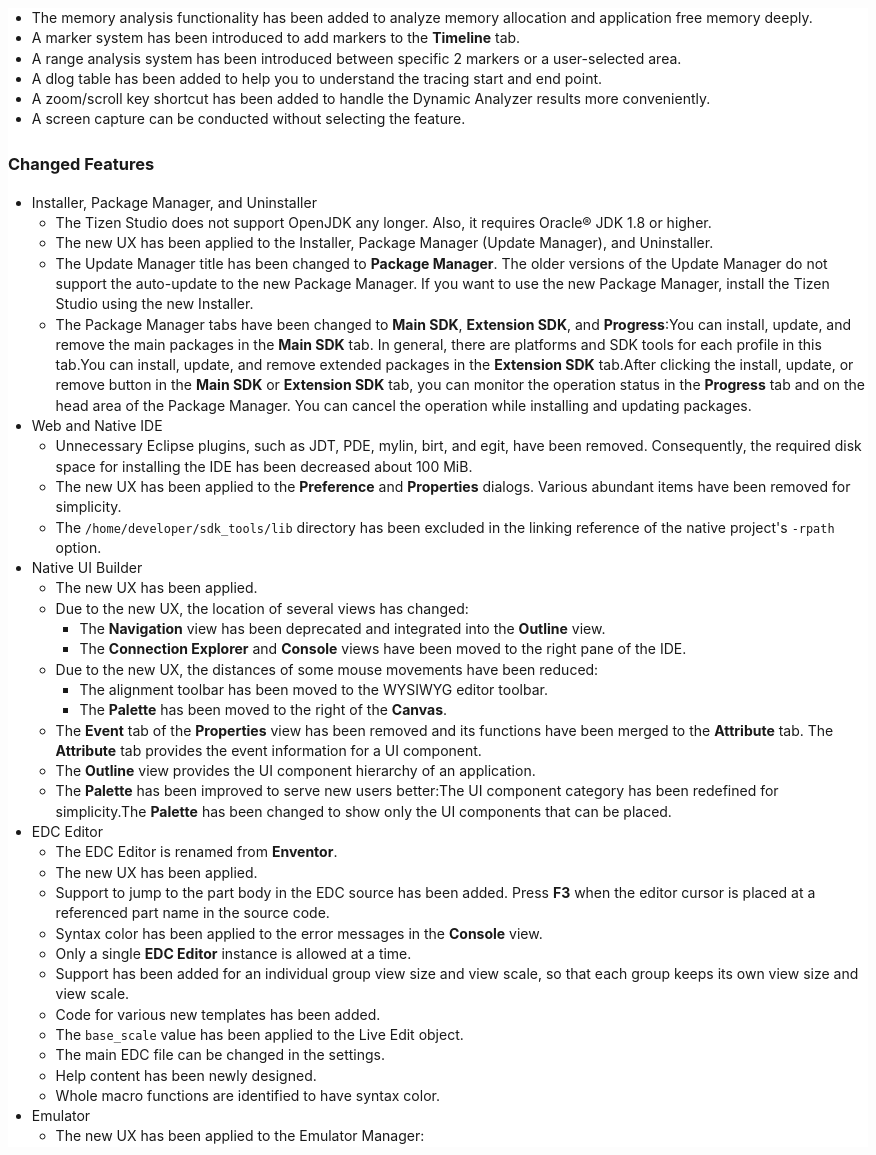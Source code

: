   - The memory analysis functionality has been added to analyze memory allocation and application free memory deeply.
  - A marker system has been introduced to add markers to the **Timeline** tab.
  - A range analysis system has been introduced between specific 2 markers or a user-selected area.
  - A dlog table has been added to help you to understand the tracing start and end point.
  - A zoom/scroll key shortcut has been added to handle the Dynamic Analyzer results more conveniently.
  - A screen capture can be conducted without selecting the feature.

### Changed Features

- Installer, Package Manager, and Uninstaller
  - The Tizen Studio does not support OpenJDK any longer. Also, it requires Oracle® JDK 1.8 or higher.
  - The new UX has been applied to the Installer, Package Manager (Update Manager), and Uninstaller.
  - The Update Manager title has been changed to **Package Manager**. The older versions of the Update Manager do not support the auto-update to the new Package Manager. If you want to use the new Package Manager, install the Tizen Studio using the new Installer.
  - The Package Manager tabs have been changed to **Main SDK**, **Extension SDK**, and **Progress**:You can install, update, and remove the main packages in the **Main SDK** tab. In general, there are platforms and SDK tools for each profile in this tab.You can install, update, and remove extended packages in the **Extension SDK** tab.After clicking the install, update, or remove button in the **Main SDK** or **Extension SDK** tab, you can monitor the operation status in the **Progress** tab and on the head area of the Package Manager. You can cancel the operation while installing and updating packages.
- Web and Native IDE
  - Unnecessary Eclipse plugins, such as JDT, PDE, mylin, birt, and egit, have been removed. Consequently, the required disk space for installing the IDE has been decreased about 100 MiB.
  - The new UX has been applied to the **Preference** and **Properties** dialogs. Various abundant items have been removed for simplicity.
  - The `/home/developer/sdk_tools/lib` directory has been excluded in the linking reference of the native project's `-rpath` option.
- Native UI Builder
  - The new UX has been applied.
  - Due to the new UX, the location of several views has changed:
    - The **Navigation** view has been deprecated and integrated into the **Outline** view.
    - The **Connection Explorer** and **Console** views have been moved to the right pane of the IDE.
  - Due to the new UX, the distances of some mouse movements have been reduced:
    - The alignment toolbar has been moved to the WYSIWYG editor toolbar.
    - The **Palette** has been moved to the right of the **Canvas**.
  - The **Event** tab of the **Properties** view has been removed and its functions have been merged to the **Attribute** tab. The **Attribute** tab provides the event information for a UI component.
  - The **Outline** view provides the UI component hierarchy of an application.
  - The **Palette** has been improved to serve new users better:The UI component category has been redefined for simplicity.The **Palette** has been changed to show only the UI components that can be placed.
- EDC Editor
  - The EDC Editor is renamed from **Enventor**.
  - The new UX has been applied.
  - Support to jump to the part body in the EDC source has been added. Press **F3** when the editor cursor is placed at a referenced part name in the source code.
  - Syntax color has been applied to the error messages in the **Console** view.
  - Only a single **EDC Editor** instance is allowed at a time.
  - Support has been added for an individual group view size and view scale, so that each group keeps its own view size and view scale.
  - Code for various new templates has been added.
  - The `base_scale` value has been applied to the Live Edit object.
  - The main EDC file can be changed in the settings.
  - Help content has been newly designed.
  - Whole macro functions are identified to have syntax color.
- Emulator
  - The new UX has been applied to the Emulator Manager: